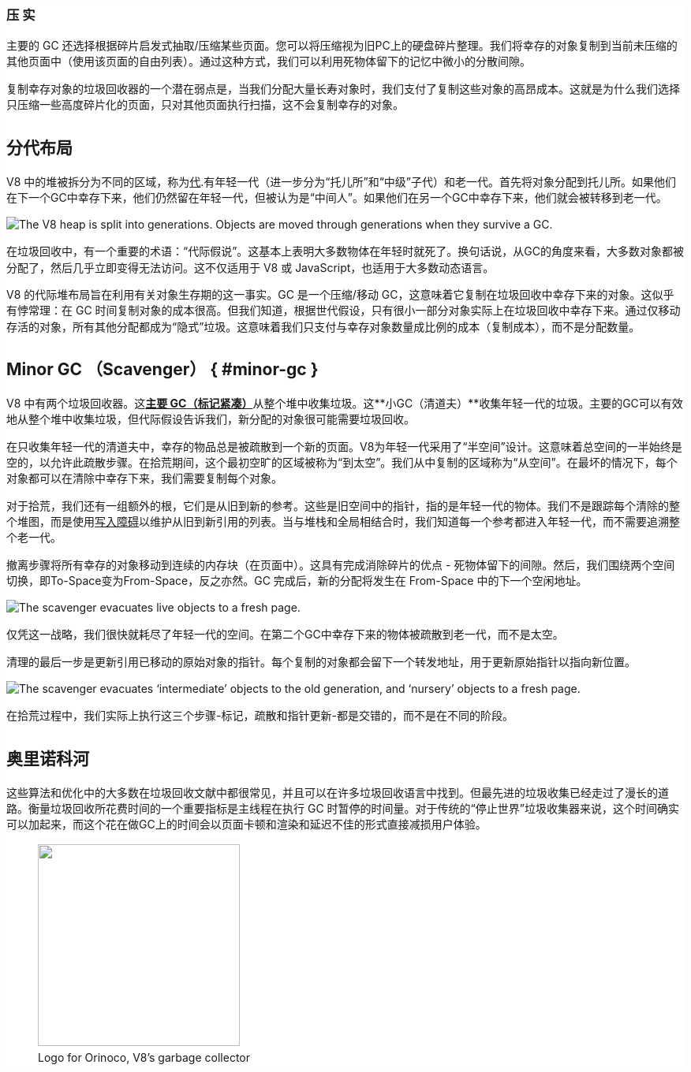 ### 压 实

主要的 GC 还选择根据碎片启发式抽取/压缩某些页面。您可以将压缩视为旧PC上的硬盘碎片整理。我们将幸存的对象复制到当前未压缩的其他页面中（使用该页面的自由列表）。通过这种方式，我们可以利用死物体留下的记忆中微小的分散间隙。

复制幸存对象的垃圾回收器的一个潜在弱点是，当我们分配大量长寿对象时，我们支付了复制这些对象的高昂成本。这就是为什么我们选择只压缩一些高度碎片化的页面，只对其他页面执行扫描，这不会复制幸存的对象。

## 分代布局

V8 中的堆被拆分为不同的区域，称为[代](/blog/orinoco-parallel-scavenger).有年轻一代（进一步分为“托儿所”和“中级”子代）和老一代。首先将对象分配到托儿所。如果他们在下一个GC中幸存下来，他们仍然留在年轻一代，但被认为是“中间人”。如果他们在另一个GC中幸存下来，他们就会被转移到老一代。

![The V8 heap is split into generations. Objects are moved through generations when they survive a GC.](../_img/trash-talk/02.svg)

在垃圾回收中，有一个重要的术语：“代际假说”。这基本上表明大多数物体在年轻时就死了。换句话说，从GC的角度来看，大多数对象都被分配了，然后几乎立即变得无法访问。这不仅适用于 V8 或 JavaScript，也适用于大多数动态语言。

V8 的代际堆布局旨在利用有关对象生存期的这一事实。GC 是一个压缩/移动 GC，这意味着它复制在垃圾回收中幸存下来的对象。这似乎有悖常理：在 GC 时间复制对象的成本很高。但我们知道，根据世代假设，只有很小一部分对象实际上在垃圾回收中幸存下来。通过仅移动存活的对象，所有其他分配都成为“隐式”垃圾。这意味着我们只支付与幸存对象数量成比例的成本（复制成本），而不是分配数量。

## Minor GC （Scavenger） { #minor-gc }

V8 中有两个垃圾回收器。这[**主要 GC（标记紧凑）**](#major-gc)从整个堆中收集垃圾。这**小GC（清道夫）**收集年轻一代的垃圾。主要的GC可以有效地从整个堆中收集垃圾，但代际假设告诉我们，新分配的对象很可能需要垃圾回收。

在只收集年轻一代的清道夫中，幸存的物品总是被疏散到一个新的页面。V8为年轻一代采用了“半空间”设计。这意味着总空间的一半始终是空的，以允许此疏散步骤。在拾荒期间，这个最初空旷的区域被称为“到太空”。我们从中复制的区域称为“从空间”。在最坏的情况下，每个对象都可以在清除中幸存下来，我们需要复制每个对象。

对于拾荒，我们还有一组额外的根，它们是从旧到新的参考。这些是旧空间中的指针，指的是年轻一代的物体。我们不是跟踪每个清除的整个堆图，而是使用[写入障碍](https://www.memorymanagement.org/glossary/w.html#term-write-barrier)以维护从旧到新引用的列表。当与堆栈和全局相结合时，我们知道每一个参考都进入年轻一代，而不需要追溯整个老一代。

撤离步骤将所有幸存的对象移动到连续的内存块（在页面中）。这具有完成消除碎片的优点 - 死物体留下的间隙。然后，我们围绕两个空间切换，即To-Space变为From-Space，反之亦然。GC 完成后，新的分配将发生在 From-Space 中的下一个空闲地址。

![The scavenger evacuates live objects to a fresh page.](../_img/trash-talk/03.svg)

仅凭这一战略，我们很快就耗尽了年轻一代的空间。在第二个GC中幸存下来的物体被疏散到老一代，而不是太空。

清理的最后一步是更新引用已移动的原始对象的指针。每个复制的对象都会留下一个转发地址，用于更新原始指针以指向新位置。

![The scavenger evacuates ‘intermediate’ objects to the old generation, and ‘nursery’ objects to a fresh page.](../_img/trash-talk/04.svg)

在拾荒过程中，我们实际上执行这三个步骤-标记，疏散和指针更新-都是交错的，而不是在不同的阶段。

## 奥里诺科河

这些算法和优化中的大多数在垃圾回收文献中都很常见，并且可以在许多垃圾回收语言中找到。但最先进的垃圾收集已经走过了漫长的道路。衡量垃圾回收所花费时间的一个重要指标是主线程在执行 GC 时暂停的时间量。对于传统的“停止世界”垃圾收集器来说，这个时间确实可以加起来，而这个花在做GC上的时间会以页面卡顿和渲染和延迟不佳的形式直接减损用户体验。

<figure>
  <img src="../_img/v8-orinoco.svg" width="256" height="256" alt="" loading="lazy">
  <figcaption>Logo for Orinoco, V8’s garbage collector</figcaption>
</figure>
